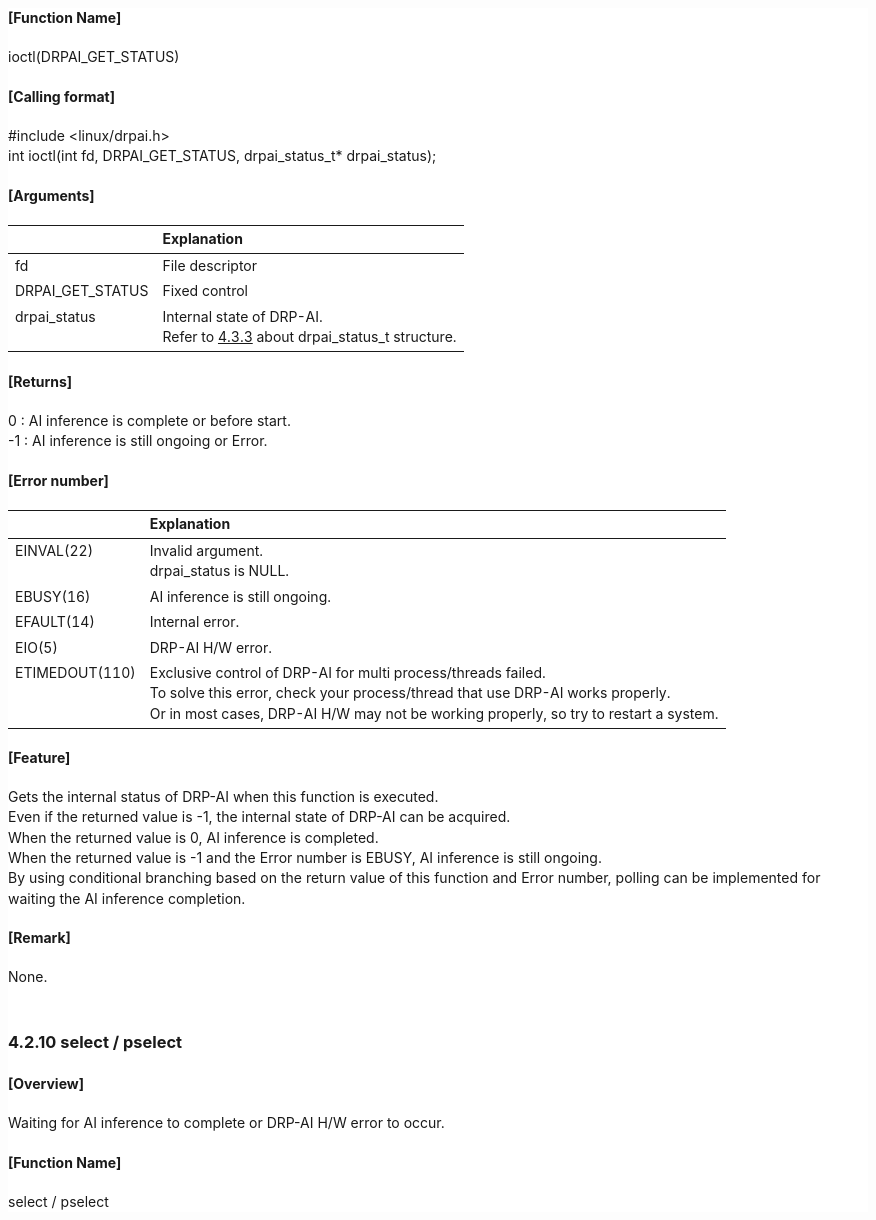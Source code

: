 #### [Function Name]  
ioctl(DRPAI_GET_STATUS)  

#### [Calling format]  
#include <linux/drpai.h>  
int ioctl(int fd, DRPAI_GET_STATUS, drpai_status_t* drpai_status);  

#### [Arguments]  
| |Explanation|
|:---|:---| 
|fd|File descriptor  |
|DRPAI_GET_STATUS|Fixed control |
|drpai_status|Internal state of DRP-AI.<br>Refer to [4.3.3](#433-drpai_status_t) about drpai_status_t structure.|

#### [Returns]  
0 : AI inference is complete or before start.  
-1 : AI inference is still ongoing or Error.  

#### [Error number]  
| |Explanation|
|:---|:---| 
|EINVAL(22)    |Invalid argument.<br>drpai_status is NULL.|
|EBUSY(16)     |AI inference is still ongoing.  |
|EFAULT(14)    |Internal error.|
|EIO(5)        |DRP-AI H/W error.|
|ETIMEDOUT(110)|Exclusive control of DRP-AI for multi process/threads failed.<br>To solve this error, check your process/thread that use DRP-AI works properly.<br>Or in most cases, DRP-AI H/W may not be working properly, so try to restart a system.|  

#### [Feature]  
Gets the internal status of DRP-AI when this function is executed.  
Even if the returned value is -1, the internal state of DRP-AI can be acquired.  
When the returned value is 0, AI inference is completed.  
When the returned value is -1 and the Error number is EBUSY, AI inference is still ongoing.  
By using conditional branching based on the return value of this function and Error number, polling can be implemented for waiting the AI inference completion.  

#### [Remark]  
None.  
<br>

### 4.2.10 select / pselect
#### [Overview]  
Waiting for AI inference to complete or DRP-AI H/W error to occur.  

#### [Function Name]  
select / pselect  
